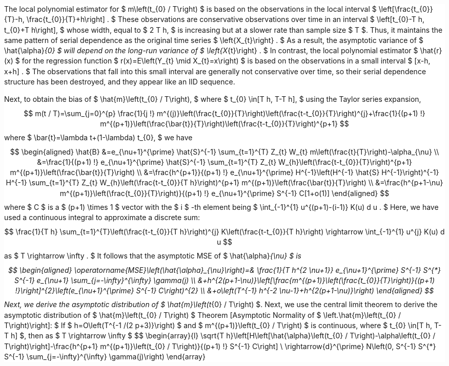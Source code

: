 The local polynomial estimator for $ m\left(t_{0} / T\right) $ is based on the observations in the local interval $ \left[\frac{t_{0}}{T}-h, \frac{t_{0}}{T}+h\right] . $ These observations are conservative observations over time in an interval $ \left[t_{0}-T h, t_{0}+T h\right], $ whose width, equal to $ 2 T h, $ is increasing but at a slower
rate than sample size $ T $. Thus, it maintains the same pattern of serial dependence as
the original time series $ \left\{X_{t}\right\} . $ As a result, the asymptotic variance of $ \hat{\alpha}_{0} $ will depend on the long-run variance of $ \left\{X_{t}\right\} . $ In contrast, the local polynomial estimator $ \hat{r}(x) $ for
the regression function $ r(x)=E\left(Y_{t} \mid X_{t}=x\right) $ is based on the observations in a small interval $ [x-h, x+h] . $ The observations that fall into this small interval are generally
not conservative over time, so their serial dependence structure has been destroyed, and
they appear like an IID sequence.

Next, to obtain the bias of $ \hat{m}\left(t_{0} / T\right), $ where $ t_{0} \in[T h, T-T h], $ using the Taylor series
expansion,
$$
m(t / T)=\sum_{j=0}^{p} \frac{1}{j !} m^{(j)}\left(\frac{t_{0}}{T}\right)\left(\frac{t-t_{0}}{T}\right)^{j}+\frac{1}{(p+1) !} m^{(p+1)}\left(\frac{\bar{t}}{T}\right)\left(\frac{t-t_{0}}{T}\right)^{p+1}
$$
where $ \bar{t}=\lambda t+(1-\lambda) t_{0}, $ we have
$$
\begin{aligned}
\hat{B} &=e_{\nu+1}^{\prime} \hat{S}^{-1} \sum_{t=1}^{T} Z_{t} W_{t} m\left(\frac{t}{T}\right)-\alpha_{\nu} \\
&=\frac{1}{(p+1) !} e_{\nu+1}^{\prime} \hat{S}^{-1} \sum_{t=1}^{T} Z_{t} W_{h}\left(\frac{t-t_{0}}{T}\right)^{p+1} m^{(p+1)}\left(\frac{\bar{t}}{T}\right) \\
&=\frac{h^{p+1}}{(p+1) !} e_{\nu+1}^{\prime} H^{-1}\left(H^{-1} \hat{S} H^{-1}\right)^{-1} H^{-1} \sum_{t=1}^{T} Z_{t} W_{h}\left(\frac{t-t_{0}}{T h}\right)^{p+1} m^{(p+1)}\left(\frac{\bar{t}}{T}\right) \\
&=\frac{h^{p+1-\nu} m^{(p+1)}\left(\frac{t_{0}}{T}\right)}{(p+1) !} e_{\nu+1}^{\prime} S^{-1} C[1+o(1)]
\end{aligned}
$$
where $ C $ is a $ (p+1) \times 1 $ vector with the $ i $ -th element being $ \int_{-1}^{1} u^{(p+1)-(i-1)} K(u) d u . $ Here,
we have used a continuous integral to approximate a discrete sum:
$$
\frac{1}{T h} \sum_{t=1}^{T}\left(\frac{t-t_{0}}{T h}\right)^{j} K\left(\frac{t-t_{0}}{T h}\right) \rightarrow \int_{-1}^{1} u^{j} K(u) d u
$$
as $ T \rightarrow \infty . $ It follows that the asymptotic MSE of $ \hat{\alpha}_{\nu} $ is
$$
\begin{aligned}
\operatorname{MSE}\left(\hat{\alpha}_{\nu}\right)=& \frac{1}{T h^{2 \nu+1}} e_{\nu+1}^{\prime} S^{-1} S^{*} S^{-1} e_{\nu+1} \sum_{j=-\infty}^{\infty} \gamma(j) \\
&+h^{2(p+1-\nu)}\left[\frac{m^{(p+1)}\left(\frac{t_{0}}{T}\right)}{(p+1) !}\right]^{2}\left(e_{\nu+1}^{\prime} S^{-1} C\right)^{2} \\
&+o\left(T^{-1} h^{-2 \nu-1}+h^{2(p+1-\nu)}\right)
\end{aligned}
$$
Next, we derive the asymptotic distribution of $ \hat{m}\left(t_{0} / T\right) $.
Next, we use the central limit theorem to derive the asymptotic distribution of
$ \hat{m}\left(t_{0} / T\right) $
Theorem [Asymptotic Normality of $ \left.\hat{m}\left(t_{0} / T\right)\right]: $ If $ h=O\left(T^{-1 /(2 p+3)}\right) $ and $ m^{(p+1)}\left(t_{0} / T\right) $
is continuous, where $ t_{0} \in[T h, T-T h] $, then as $ T \rightarrow \infty $
$$
\begin{array}{l}
\sqrt{T h}\left[H\left[\hat{\alpha}\left(t_{0} / T\right)-\alpha\left(t_{0} / T\right)\right]-\frac{h^{p+1} m^{(p+1)}\left(t_{0} / T\right)}{(p+1) !} S^{-1} C\right] \\
\rightarrow{d}^{\prime} N\left(0, S^{-1} S^{*} S^{-1} \sum_{j=-\infty}^{\infty} \gamma(j)\right)
\end{array}